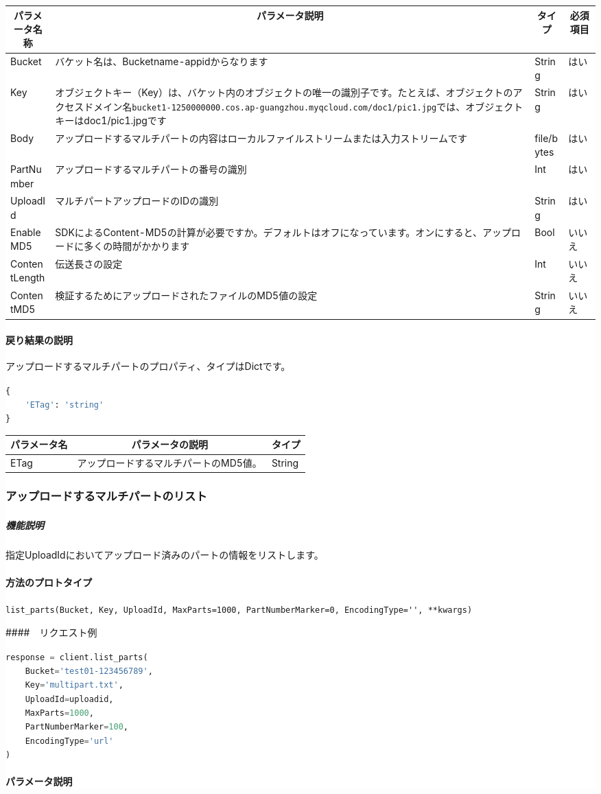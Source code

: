 | パラメータ名称   | パラメータ説明   |タイプ | 必須項目 | 
| -------------- | -------------- |---------- | ----------- |
 | Bucket  | バケット名は、Bucketname-appidからなります | String |  はい|
 | Key  | オブジェクトキー（Key）は、バケット内のオブジェクトの唯一の識別子です。たとえば、オブジェクトのアクセスドメイン名`bucket1-1250000000.cos.ap-guangzhou.myqcloud.com/doc1/pic1.jpg`では、オブジェクトキーはdoc1/pic1.jpgです | String |  はい|
 | Body  | アップロードするマルチパートの内容はローカルファイルストリームまたは入力ストリームです | file/bytes |  はい|
 | PartNumber  |アップロードするマルチパートの番号の識別 |  Int |  はい|
 | UploadId  | マルチパートアップロードのIDの識別 | String |  はい|
 | EnableMD5 | SDKによるContent-MD5の計算が必要ですか。デフォルトはオフになっています。オンにすると、アップロードに多くの時間がかかります|Bool | いいえ| 
 | ContentLength  |伝送長さの設定 |  Int |  いいえ|
 | ContentMD5  | 検証するためにアップロードされたファイルのMD5値の設定 | String |  いいえ|
 
#### 戻り結果の説明

アップロードするマルチパートのプロパティ、タイプはDictです。

```python
{
    'ETag': 'string'
}
```

| パラメータ名   | パラメータの説明   |タイプ | 
| -------------- | -------------- |---------- | 
| ETag |アップロードするマルチパートのMD5値。|String|

### アップロードするマルチパートのリスト
##### 機能説明
指定UploadIdにおいてアップロード済みのパートの情報をリストします。

#### 方法のプロトタイプ

```
list_parts(Bucket, Key, UploadId, MaxParts=1000, PartNumberMarker=0, EncodingType='', **kwargs)
```
####　リクエスト例

```python
response = client.list_parts(
    Bucket='test01-123456789',
    Key='multipart.txt',
    UploadId=uploadid,
    MaxParts=1000,
    PartNumberMarker=100,
    EncodingType='url'
)
```
#### パラメータ説明

